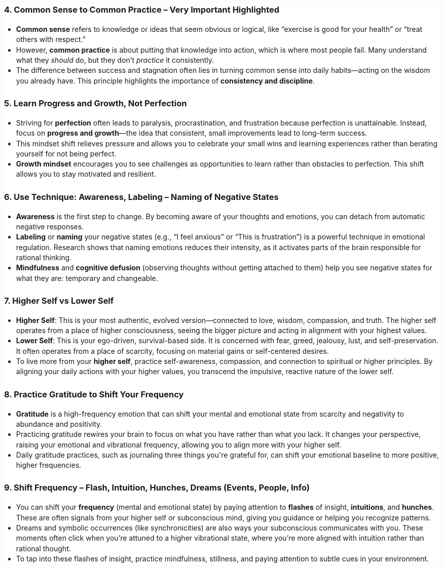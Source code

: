 ### 4. **Common Sense to Common Practice – Very Important Highlighted**
   - **Common sense** refers to knowledge or ideas that seem obvious or logical, like “exercise is good for your health” or “treat others with respect.”
   - However, **common practice** is about putting that knowledge into action, which is where most people fail. Many understand what they *should* do, but they don’t *practice* it consistently. 
   - The difference between success and stagnation often lies in turning common sense into daily habits—acting on the wisdom you already have. This principle highlights the importance of **consistency and discipline**.

### 5. **Learn Progress and Growth, Not Perfection**
   - Striving for **perfection** often leads to paralysis, procrastination, and frustration because perfection is unattainable. Instead, focus on **progress and growth**—the idea that consistent, small improvements lead to long-term success.
   - This mindset shift relieves pressure and allows you to celebrate your small wins and learning experiences rather than berating yourself for not being perfect.
   - **Growth mindset** encourages you to see challenges as opportunities to learn rather than obstacles to perfection. This shift allows you to stay motivated and resilient.

### 6. **Use Technique: Awareness, Labeling – Naming of Negative States**
   - **Awareness** is the first step to change. By becoming aware of your thoughts and emotions, you can detach from automatic negative responses. 
   - **Labeling** or **naming** your negative states (e.g., “I feel anxious” or “This is frustration”) is a powerful technique in emotional regulation. Research shows that naming emotions reduces their intensity, as it activates parts of the brain responsible for rational thinking.
   - **Mindfulness** and **cognitive defusion** (observing thoughts without getting attached to them) help you see negative states for what they are: temporary and changeable.

### 7. **Higher Self vs Lower Self**
   - **Higher Self**: This is your most authentic, evolved version—connected to love, wisdom, compassion, and truth. The higher self operates from a place of higher consciousness, seeing the bigger picture and acting in alignment with your highest values.
   - **Lower Self**: This is your ego-driven, survival-based side. It is concerned with fear, greed, jealousy, lust, and self-preservation. It often operates from a place of scarcity, focusing on material gains or self-centered desires.
   - To live more from your **higher self**, practice self-awareness, compassion, and connection to spiritual or higher principles. By aligning your daily actions with your higher values, you transcend the impulsive, reactive nature of the lower self.

### 8. **Practice Gratitude to Shift Your Frequency**
   - **Gratitude** is a high-frequency emotion that can shift your mental and emotional state from scarcity and negativity to abundance and positivity. 
   - Practicing gratitude rewires your brain to focus on what you have rather than what you lack. It changes your perspective, raising your emotional and vibrational frequency, allowing you to align more with your higher self.
   - Daily gratitude practices, such as journaling three things you're grateful for, can shift your emotional baseline to more positive, higher frequencies.

### 9. **Shift Frequency – Flash, Intuition, Hunches, Dreams (Events, People, Info)**
   - You can shift your **frequency** (mental and emotional state) by paying attention to **flashes** of insight, **intuitions**, and **hunches**. These are often signals from your higher self or subconscious mind, giving you guidance or helping you recognize patterns.
   - Dreams and symbolic occurrences (like synchronicities) are also ways your subconscious communicates with you. These moments often click when you’re attuned to a higher vibrational state, where you’re more aligned with intuition rather than rational thought.
   - To tap into these flashes of insight, practice mindfulness, stillness, and paying attention to subtle cues in your environment.
